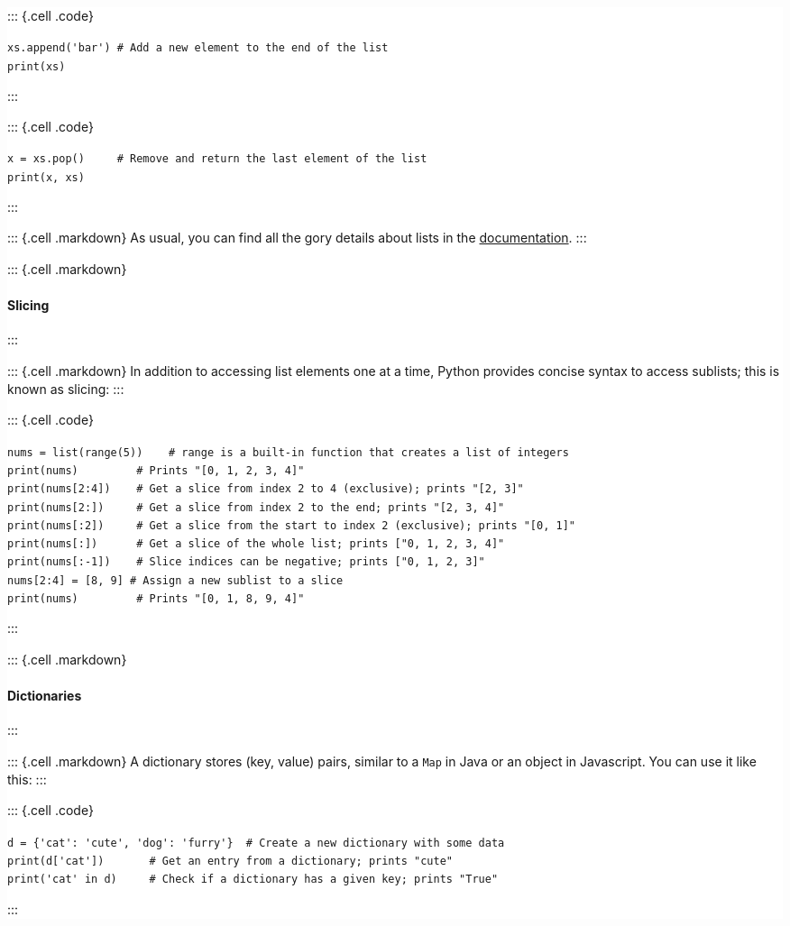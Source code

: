 ::: {.cell .code}
``` {.python}
xs.append('bar') # Add a new element to the end of the list
print(xs)  
```
:::

::: {.cell .code}
``` {.python}
x = xs.pop()     # Remove and return the last element of the list
print(x, xs)
```
:::

::: {.cell .markdown}
As usual, you can find all the gory details about lists in the
[documentation](https://docs.python.org/3.7/tutorial/datastructures.html#more-on-lists).
:::

::: {.cell .markdown}
#### Slicing
:::

::: {.cell .markdown}
In addition to accessing list elements one at a time, Python provides
concise syntax to access sublists; this is known as slicing:
:::

::: {.cell .code}
``` {.python}
nums = list(range(5))    # range is a built-in function that creates a list of integers
print(nums)         # Prints "[0, 1, 2, 3, 4]"
print(nums[2:4])    # Get a slice from index 2 to 4 (exclusive); prints "[2, 3]"
print(nums[2:])     # Get a slice from index 2 to the end; prints "[2, 3, 4]"
print(nums[:2])     # Get a slice from the start to index 2 (exclusive); prints "[0, 1]"
print(nums[:])      # Get a slice of the whole list; prints ["0, 1, 2, 3, 4]"
print(nums[:-1])    # Slice indices can be negative; prints ["0, 1, 2, 3]"
nums[2:4] = [8, 9] # Assign a new sublist to a slice
print(nums)         # Prints "[0, 1, 8, 9, 4]"
```
:::

::: {.cell .markdown}
#### Dictionaries
:::

::: {.cell .markdown}
A dictionary stores (key, value) pairs, similar to a `Map` in Java or an
object in Javascript. You can use it like this:
:::

::: {.cell .code}
``` {.python}
d = {'cat': 'cute', 'dog': 'furry'}  # Create a new dictionary with some data
print(d['cat'])       # Get an entry from a dictionary; prints "cute"
print('cat' in d)     # Check if a dictionary has a given key; prints "True"
```
:::
